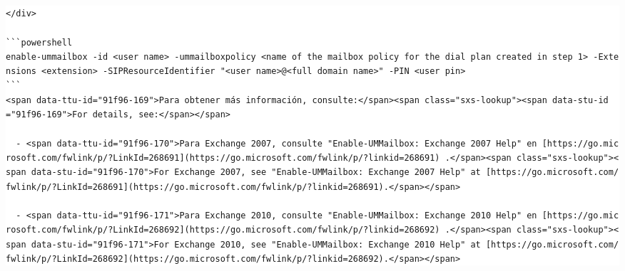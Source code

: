     
    </div>
    
    ```powershell
    enable-ummailbox -id <user name> -ummailboxpolicy <name of the mailbox policy for the dial plan created in step 1> -Extensions <extension> -SIPResourceIdentifier "<user name>@<full domain name>" -PIN <user pin>
    ```
    <span data-ttu-id="91f96-169">Para obtener más información, consulte:</span><span class="sxs-lookup"><span data-stu-id="91f96-169">For details, see:</span></span>
    
      - <span data-ttu-id="91f96-170">Para Exchange 2007, consulte "Enable-UMMailbox: Exchange 2007 Help" en [https://go.microsoft.com/fwlink/p/?LinkId=268691](https://go.microsoft.com/fwlink/p/?linkid=268691) .</span><span class="sxs-lookup"><span data-stu-id="91f96-170">For Exchange 2007, see "Enable-UMMailbox: Exchange 2007 Help" at [https://go.microsoft.com/fwlink/p/?LinkId=268691](https://go.microsoft.com/fwlink/p/?linkid=268691).</span></span>
    
      - <span data-ttu-id="91f96-171">Para Exchange 2010, consulte "Enable-UMMailbox: Exchange 2010 Help" en [https://go.microsoft.com/fwlink/p/?LinkId=268692](https://go.microsoft.com/fwlink/p/?linkid=268692) .</span><span class="sxs-lookup"><span data-stu-id="91f96-171">For Exchange 2010, see "Enable-UMMailbox: Exchange 2010 Help" at [https://go.microsoft.com/fwlink/p/?LinkId=268692](https://go.microsoft.com/fwlink/p/?linkid=268692).</span></span>

<span data-ttu-id="91f96-172"></div>

</div>

<span> </span>

</div>

</div>

</span><span class="sxs-lookup"><span data-stu-id="91f96-172"></div>

</div>

<span> </span>

</div>

</div>

</span></span></div>

